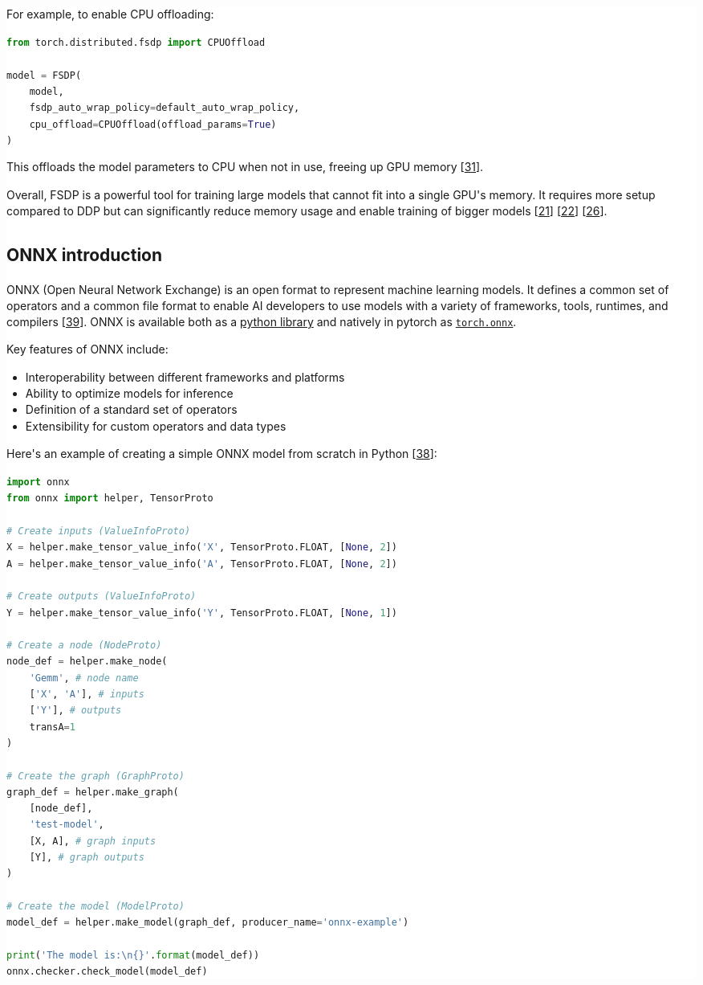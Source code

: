 For example, to enable CPU offloading:

```python
from torch.distributed.fsdp import CPUOffload

model = FSDP(
    model, 
    fsdp_auto_wrap_policy=default_auto_wrap_policy,
    cpu_offload=CPUOffload(offload_params=True)
)
```

This offloads the model parameters to CPU when not in use, freeing up GPU memory [[31](#ref-31)].

Overall, FSDP is a powerful tool for training large models that cannot fit into a single GPU's memory. It requires more setup compared to DDP but can significantly reduce memory usage and enable training of bigger models [[21](#ref-21)] [[22](#ref-22)] [[26](#ref-26)].

## ONNX introduction

ONNX (Open Neural Network Exchange) is an open format to represent machine learning models. It defines a common set of operators and a common file format to enable AI developers to use models with a variety of frameworks, tools, runtimes, and compilers [[39](#ref-39)]. ONNX is available both as a [python library](https://pypi.org/project/onnx/) and natively in pytorch as [`torch.onnx`](https://pytorch.org/docs/stable/onnx.html).

Key features of ONNX include:

- Interoperability between different frameworks and platforms
- Ability to optimize models for inference
- Definition of a standard set of operators
- Extensibility for custom operators and data types

Here's an example of creating a simple ONNX model from scratch in Python [[38](#ref-38)]:

```python
import onnx 
from onnx import helper, TensorProto

# Create inputs (ValueInfoProto)
X = helper.make_tensor_value_info('X', TensorProto.FLOAT, [None, 2])
A = helper.make_tensor_value_info('A', TensorProto.FLOAT, [None, 2])

# Create outputs (ValueInfoProto)
Y = helper.make_tensor_value_info('Y', TensorProto.FLOAT, [None, 1]) 

# Create a node (NodeProto) 
node_def = helper.make_node(
    'Gemm', # node name
    ['X', 'A'], # inputs
    ['Y'], # outputs
    transA=1
)

# Create the graph (GraphProto)
graph_def = helper.make_graph(
    [node_def],
    'test-model',
    [X, A], # graph inputs
    [Y], # graph outputs
)

# Create the model (ModelProto)
model_def = helper.make_model(graph_def, producer_name='onnx-example')

print('The model is:\n{}'.format(model_def))
onnx.checker.check_model(model_def)
```